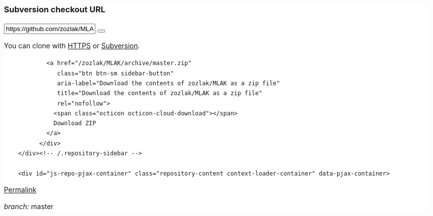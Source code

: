   
<div class="clone-url "
  data-protocol-type="subversion"
  data-url="/users/set_protocol?protocol_selector=subversion&amp;protocol_type=clone">
  <h3><span class="text-emphasized">Subversion</span> checkout URL</h3>
  <div class="input-group js-zeroclipboard-container">
    <input type="text" class="input-mini input-monospace js-url-field js-zeroclipboard-target"
           value="https://github.com/zozlak/MLAK" readonly="readonly">
    <span class="input-group-button">
      <button aria-label="Copy to clipboard" class="js-zeroclipboard btn btn-sm zeroclipboard-button" data-copied-hint="Copied!" type="button"><span class="octicon octicon-clippy"></span></button>
    </span>
  </div>
</div>



<p class="clone-options">You can clone with
  <a href="#" class="js-clone-selector" data-protocol="http">HTTPS</a> or <a href="#" class="js-clone-selector" data-protocol="subversion">Subversion</a>.
  <a href="https://help.github.com/articles/which-remote-url-should-i-use" class="help tooltipped tooltipped-n" aria-label="Get help on which URL is right for you.">
    <span class="octicon octicon-question"></span>
  </a>
</p>



                <a href="/zozlak/MLAK/archive/master.zip"
                   class="btn btn-sm sidebar-button"
                   aria-label="Download the contents of zozlak/MLAK as a zip file"
                   title="Download the contents of zozlak/MLAK as a zip file"
                   rel="nofollow">
                  <span class="octicon octicon-cloud-download"></span>
                  Download ZIP
                </a>
              </div>
        </div><!-- /.repository-sidebar -->

        <div id="js-repo-pjax-container" class="repository-content context-loader-container" data-pjax-container>
          

<a href="/zozlak/MLAK/blob/f452146e6f810c2e9c1377106f6fad91b39784de/README.md" class="hidden js-permalink-shortcut" data-hotkey="y">Permalink</a>



<div class="file-navigation js-zeroclipboard-container">
  
<div class="select-menu js-menu-container js-select-menu left">
  <span class="btn btn-sm select-menu-button js-menu-target css-truncate" data-hotkey="w"
    data-master-branch="master"
    data-ref="master"
    title="master"
    role="button" aria-label="Switch branches or tags" tabindex="0" aria-haspopup="true">
    <span class="octicon octicon-git-branch"></span>
    <i>branch:</i>
    <span class="js-select-button css-truncate-target">master</span>
  </span>
